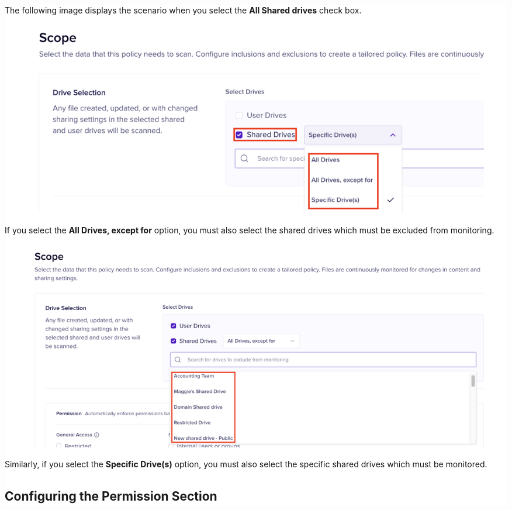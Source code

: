 The following image displays the scenario when you select the **All Shared drives** check box.&#x20;

<figure><img src="../../.gitbook/assets/image (1059).png" alt=""><figcaption></figcaption></figure>

If you select the **All Drives, except for** option, you must also select the shared drives which must be excluded from monitoring.&#x20;

<figure><img src="../../.gitbook/assets/image (96).png" alt=""><figcaption></figcaption></figure>

Similarly, if you select the **Specific Drive(s)** option, you must also select the specific shared drives which must be monitored.

## Configuring the Permission Section
